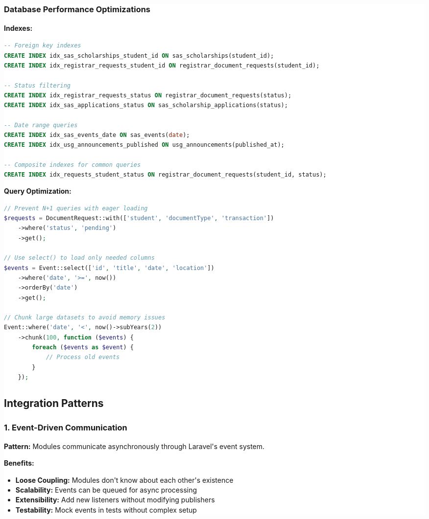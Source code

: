 ### Database Performance Optimizations

**Indexes:**
```sql
-- Foreign key indexes
CREATE INDEX idx_sas_scholarships_student_id ON sas_scholarships(student_id);
CREATE INDEX idx_registrar_requests_student_id ON registrar_document_requests(student_id);

-- Status filtering
CREATE INDEX idx_registrar_requests_status ON registrar_document_requests(status);
CREATE INDEX idx_sas_applications_status ON sas_scholarship_applications(status);

-- Date range queries
CREATE INDEX idx_sas_events_date ON sas_events(date);
CREATE INDEX idx_usg_announcements_published ON usg_announcements(published_at);

-- Composite indexes for common queries
CREATE INDEX idx_requests_student_status ON registrar_document_requests(student_id, status);
```

**Query Optimization:**
```php
// Prevent N+1 queries with eager loading
$requests = DocumentRequest::with(['student', 'documentType', 'transaction'])
    ->where('status', 'pending')
    ->get();

// Use select() to load only needed columns
$events = Event::select(['id', 'title', 'date', 'location'])
    ->where('date', '>=', now())
    ->orderBy('date')
    ->get();

// Chunk large datasets to avoid memory issues
Event::where('date', '<', now()->subYears(2))
    ->chunk(100, function ($events) {
        foreach ($events as $event) {
            // Process old events
        }
    });
```


## Integration Patterns

### 1. Event-Driven Communication

**Pattern:** Modules communicate asynchronously through Laravel's event system.

**Benefits:**
- **Loose Coupling:** Modules don't know about each other's existence
- **Scalability:** Events can be queued for async processing
- **Extensibility:** Add new listeners without modifying publishers
- **Testability:** Mock events in tests without complex setup
